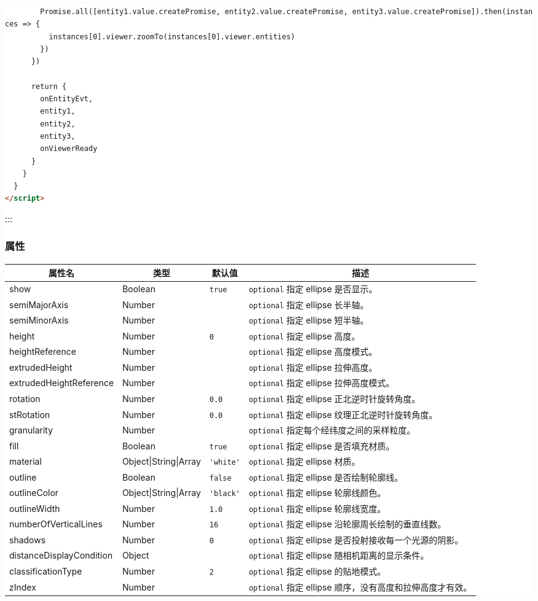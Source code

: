 ```html
        Promise.all([entity1.value.createPromise, entity2.value.createPromise, entity3.value.createPromise]).then(instances => {
          instances[0].viewer.zoomTo(instances[0].viewer.entities)
        })
      })

      return {
        onEntityEvt,
        entity1,
        entity2,
        entity3,
        onViewerReady
      }
    }
  }
</script>
```

:::

### 属性

| 属性名                   | 类型                  | 默认值    | 描述                                                     |
| ------------------------ | --------------------- | --------- | -------------------------------------------------------- |
| show                     | Boolean               | `true`    | `optional` 指定 ellipse 是否显示。                       |
| semiMajorAxis            | Number                |           | `optional` 指定 ellipse 长半轴。                         |
| semiMinorAxis            | Number                |           | `optional` 指定 ellipse 短半轴。                         |
| height                   | Number                | `0`       | `optional` 指定 ellipse 高度。                           |
| heightReference          | Number                |           | `optional` 指定 ellipse 高度模式。                       |
| extrudedHeight           | Number                |           | `optional` 指定 ellipse 拉伸高度。                       |
| extrudedHeightReference  | Number                |           | `optional` 指定 ellipse 拉伸高度模式。                   |
| rotation                 | Number                | `0.0`     | `optional` 指定 ellipse 正北逆时针旋转角度。             |
| stRotation               | Number                | `0.0`     | `optional` 指定 ellipse 纹理正北逆时针旋转角度。         |
| granularity              | Number                |           | `optional` 指定每个经纬度之间的采样粒度。                |
| fill                     | Boolean               | `true`    | `optional` 指定 ellipse 是否填充材质。                   |
| material                 | Object\|String\|Array | `'white'` | `optional` 指定 ellipse 材质。                           |
| outline                  | Boolean               | `false`   | `optional` 指定 ellipse 是否绘制轮廓线。                 |
| outlineColor             | Object\|String\|Array | `'black'` | `optional` 指定 ellipse 轮廓线颜色。                     |
| outlineWidth             | Number                | `1.0`     | `optional` 指定 ellipse 轮廓线宽度。                     |
| numberOfVerticalLines    | Number                | `16`      | `optional` 指定 ellipse 沿轮廓周长绘制的垂直线数。       |
| shadows                  | Number                | `0`       | `optional` 指定 ellipse 是否投射接收每一个光源的阴影。   |
| distanceDisplayCondition | Object                |           | `optional` 指定 ellipse 随相机距离的显示条件。           |
| classificationType       | Number                | `2`       | `optional` 指定 ellipse 的贴地模式。                     |
| zIndex                   | Number                |           | `optional` 指定 ellipse 顺序，没有高度和拉伸高度才有效。 |
